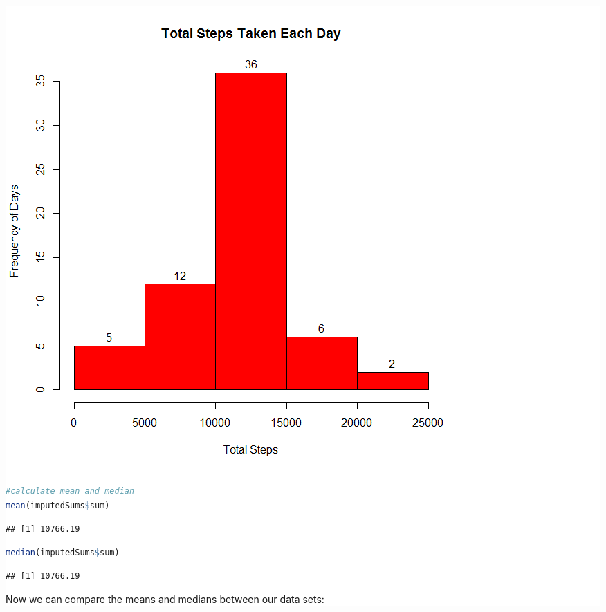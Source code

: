 ![](PA1_template_files/figure-html/histogram2-1.png) 

```r
#calculate mean and median
mean(imputedSums$sum)
```

```
## [1] 10766.19
```

```r
median(imputedSums$sum)
```

```
## [1] 10766.19
```

Now we can compare the means and medians between our data sets:
